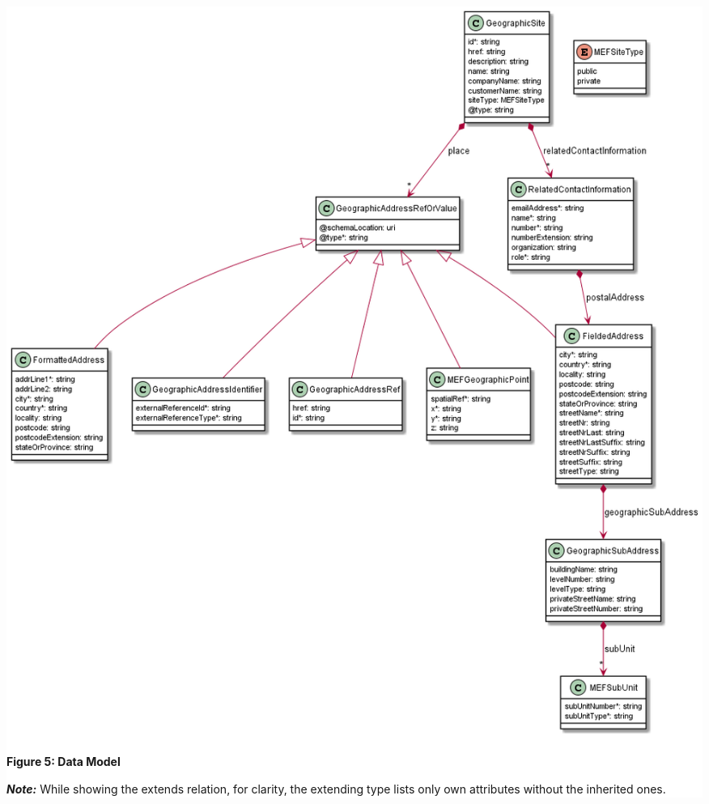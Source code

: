 ![Figure 5: Data Model](media/siteModelNoErrors.png)

**Figure 5: Data Model**

**_Note:_** While showing the extends relation, for clarity, the extending type
lists only own attributes without the inherited ones.

